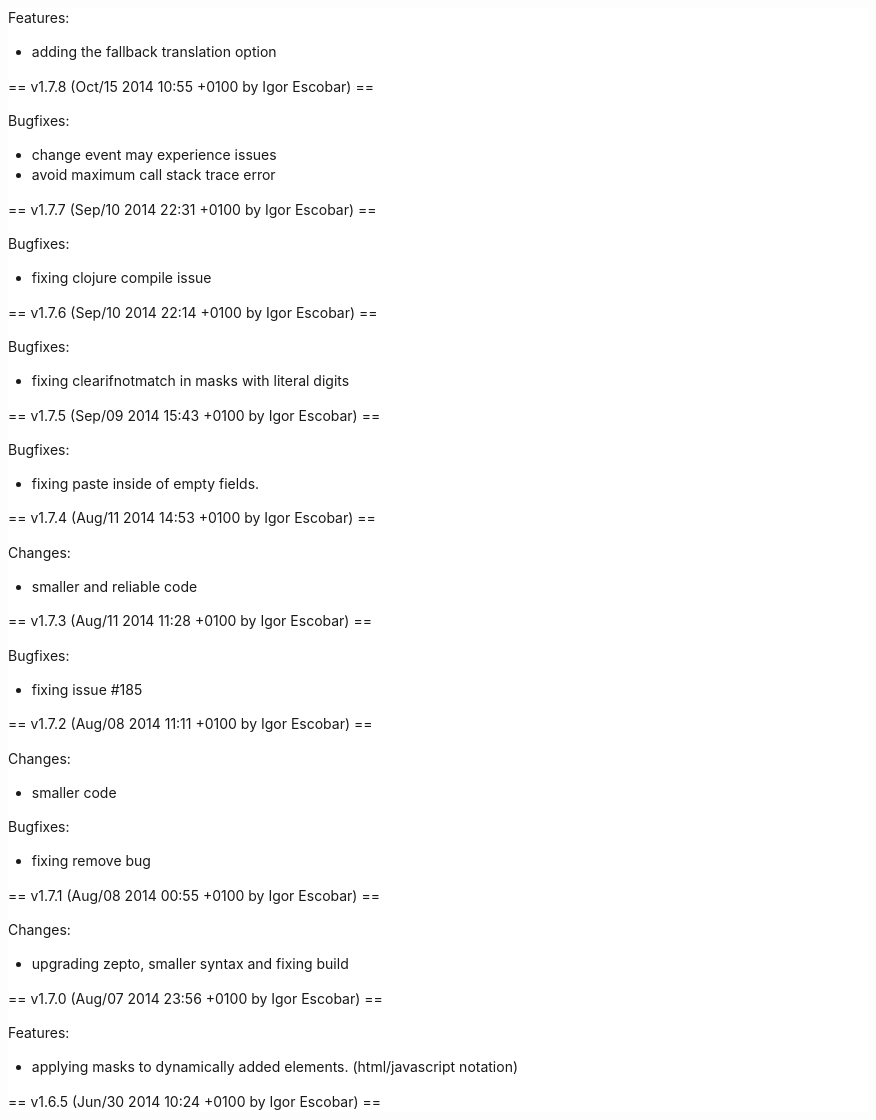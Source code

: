 Features:

* adding the fallback translation option

== v1.7.8 (Oct/15 2014 10:55 +0100 by Igor Escobar) ==

Bugfixes:

* change event may experience issues
* avoid maximum call stack trace error

== v1.7.7 (Sep/10 2014 22:31 +0100 by Igor Escobar) ==

Bugfixes:

* fixing clojure compile issue

== v1.7.6 (Sep/10 2014 22:14 +0100 by Igor Escobar) ==

Bugfixes:

* fixing clearifnotmatch in masks with literal digits

== v1.7.5 (Sep/09 2014 15:43 +0100 by Igor Escobar) ==

Bugfixes:

* fixing paste inside of empty fields.

== v1.7.4 (Aug/11 2014 14:53 +0100 by Igor Escobar) ==

Changes:

* smaller and reliable code

== v1.7.3 (Aug/11 2014 11:28 +0100 by Igor Escobar) ==

Bugfixes:

* fixing issue #185

== v1.7.2 (Aug/08 2014 11:11 +0100 by Igor Escobar) ==

Changes:

* smaller code

Bugfixes:

* fixing remove bug

== v1.7.1 (Aug/08 2014 00:55 +0100 by Igor Escobar) ==

Changes:

* upgrading zepto, smaller syntax and fixing build

== v1.7.0 (Aug/07 2014 23:56 +0100 by Igor Escobar) ==

Features:

* applying masks to dynamically added elements. (html/javascript notation)

== v1.6.5 (Jun/30 2014 10:24 +0100 by Igor Escobar) ==

